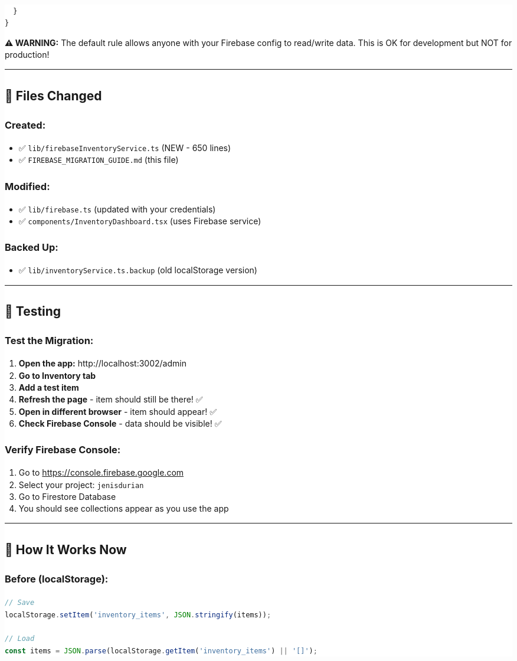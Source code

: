 ```javascript
  }
}
```

**⚠️ WARNING:** The default rule allows anyone with your Firebase config to read/write data. This is OK for development but NOT for production!

---

## 📁 Files Changed

### Created:
- ✅ `lib/firebaseInventoryService.ts` (NEW - 650 lines)
- ✅ `FIREBASE_MIGRATION_GUIDE.md` (this file)

### Modified:
- ✅ `lib/firebase.ts` (updated with your credentials)
- ✅ `components/InventoryDashboard.tsx` (uses Firebase service)

### Backed Up:
- ✅ `lib/inventoryService.ts.backup` (old localStorage version)

---

## 🧪 Testing

### Test the Migration:

1. **Open the app:** http://localhost:3002/admin
2. **Go to Inventory tab**
3. **Add a test item**
4. **Refresh the page** - item should still be there! ✅
5. **Open in different browser** - item should appear! ✅
6. **Check Firebase Console** - data should be visible! ✅

### Verify Firebase Console:
1. Go to https://console.firebase.google.com
2. Select your project: `jenisdurian`
3. Go to Firestore Database
4. You should see collections appear as you use the app

---

## 🔄 How It Works Now

### Before (localStorage):
```typescript
// Save
localStorage.setItem('inventory_items', JSON.stringify(items));

// Load
const items = JSON.parse(localStorage.getItem('inventory_items') || '[]');
```
